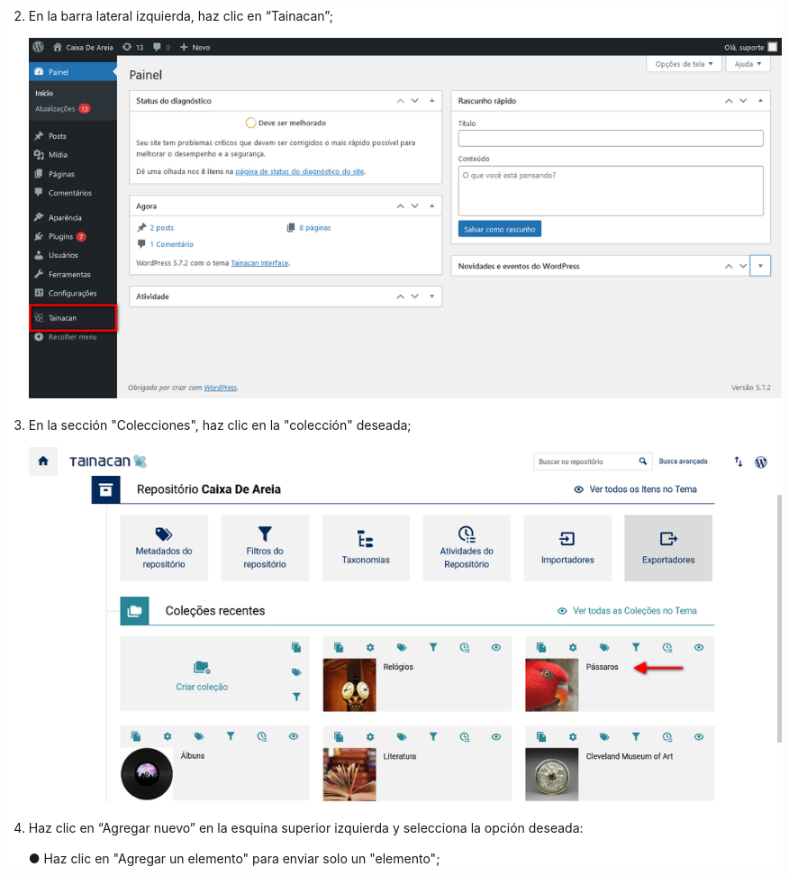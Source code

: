 2. En la barra lateral izquierda, haz clic en “Tainacan”;

   ![Acesse o painel de controle](_assets\images\002.png)

3. En la sección "Colecciones", haz clic en la "colección" deseada;

   ![Acesse o painel de controle](_assets\images\Selecao_Colecao.png)

4. Haz clic en “Agregar nuevo” en la esquina superior izquierda y selecciona la opción deseada:

   ● Haz clic en "Agregar un elemento" para enviar solo un "elemento";
